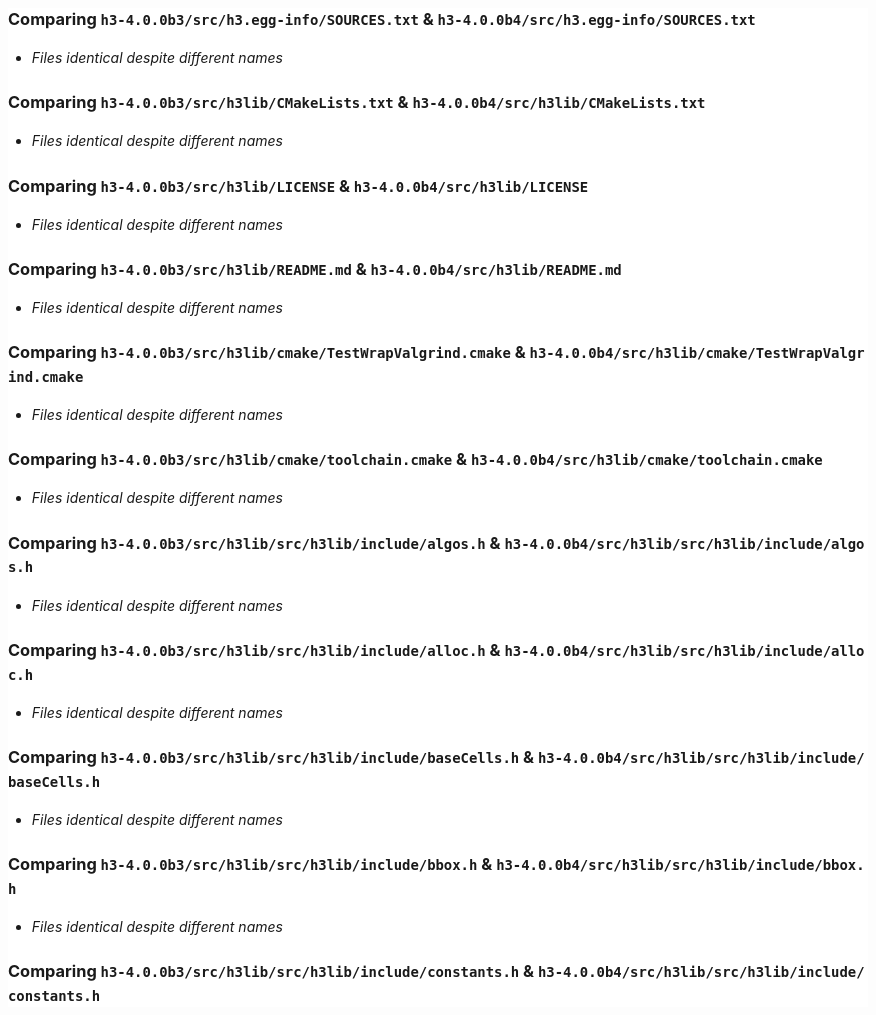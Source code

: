 ### Comparing `h3-4.0.0b3/src/h3.egg-info/SOURCES.txt` & `h3-4.0.0b4/src/h3.egg-info/SOURCES.txt`

 * *Files identical despite different names*

### Comparing `h3-4.0.0b3/src/h3lib/CMakeLists.txt` & `h3-4.0.0b4/src/h3lib/CMakeLists.txt`

 * *Files identical despite different names*

### Comparing `h3-4.0.0b3/src/h3lib/LICENSE` & `h3-4.0.0b4/src/h3lib/LICENSE`

 * *Files identical despite different names*

### Comparing `h3-4.0.0b3/src/h3lib/README.md` & `h3-4.0.0b4/src/h3lib/README.md`

 * *Files identical despite different names*

### Comparing `h3-4.0.0b3/src/h3lib/cmake/TestWrapValgrind.cmake` & `h3-4.0.0b4/src/h3lib/cmake/TestWrapValgrind.cmake`

 * *Files identical despite different names*

### Comparing `h3-4.0.0b3/src/h3lib/cmake/toolchain.cmake` & `h3-4.0.0b4/src/h3lib/cmake/toolchain.cmake`

 * *Files identical despite different names*

### Comparing `h3-4.0.0b3/src/h3lib/src/h3lib/include/algos.h` & `h3-4.0.0b4/src/h3lib/src/h3lib/include/algos.h`

 * *Files identical despite different names*

### Comparing `h3-4.0.0b3/src/h3lib/src/h3lib/include/alloc.h` & `h3-4.0.0b4/src/h3lib/src/h3lib/include/alloc.h`

 * *Files identical despite different names*

### Comparing `h3-4.0.0b3/src/h3lib/src/h3lib/include/baseCells.h` & `h3-4.0.0b4/src/h3lib/src/h3lib/include/baseCells.h`

 * *Files identical despite different names*

### Comparing `h3-4.0.0b3/src/h3lib/src/h3lib/include/bbox.h` & `h3-4.0.0b4/src/h3lib/src/h3lib/include/bbox.h`

 * *Files identical despite different names*

### Comparing `h3-4.0.0b3/src/h3lib/src/h3lib/include/constants.h` & `h3-4.0.0b4/src/h3lib/src/h3lib/include/constants.h`
